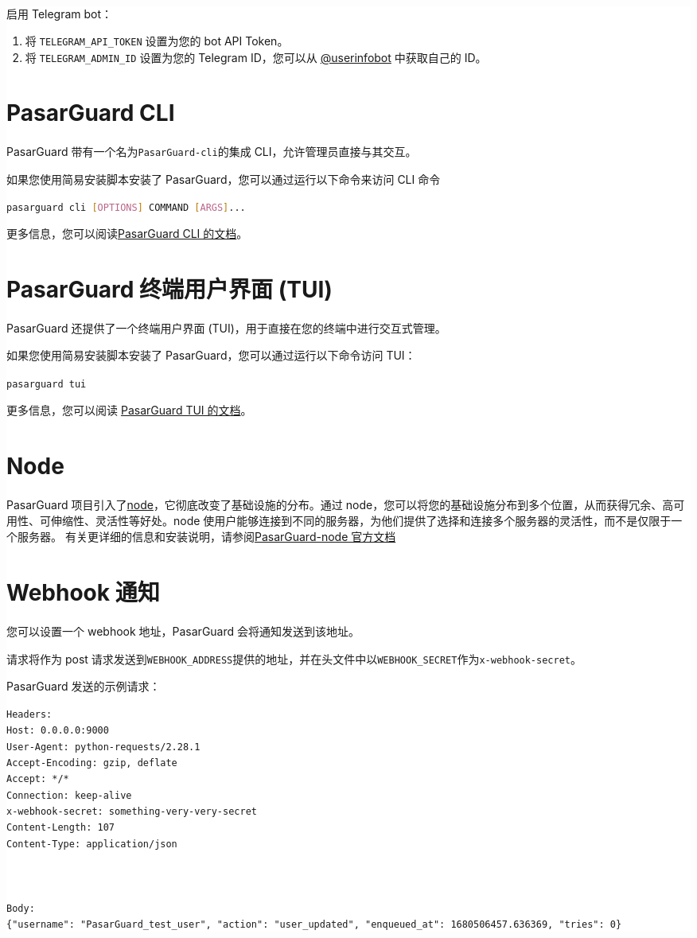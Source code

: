 启用 Telegram bot：

1. 将 `TELEGRAM_API_TOKEN` 设置为您的 bot API Token。
2. 将 `TELEGRAM_ADMIN_ID` 设置为您的 Telegram ID，您可以从 [@userinfobot](https://t.me/userinfobot) 中获取自己的 ID。

# PasarGuard CLI

PasarGuard 带有一个名为`PasarGuard-cli`的集成 CLI，允许管理员直接与其交互。

如果您使用简易安装脚本安装了 PasarGuard，您可以通过运行以下命令来访问 CLI 命令

```bash
pasarguard cli [OPTIONS] COMMAND [ARGS]...
```

更多信息，您可以阅读[PasarGuard CLI 的文档](./cli/README.md)。

# PasarGuard 终端用户界面 (TUI)

PasarGuard 还提供了一个终端用户界面 (TUI)，用于直接在您的终端中进行交互式管理。

如果您使用简易安装脚本安装了 PasarGuard，您可以通过运行以下命令访问 TUI：

```bash
pasarguard tui
```

更多信息，您可以阅读 [PasarGuard TUI 的文档](./tui/README.md)。

# Node

PasarGuard 项目引入了[node](https://github.com/PasarGuard/node)，它彻底改变了基础设施的分布。通过 node，您可以将您的基础设施分布到多个位置，从而获得冗余、高可用性、可伸缩性、灵活性等好处。node 使用户能够连接到不同的服务器，为他们提供了选择和连接多个服务器的灵活性，而不是仅限于一个服务器。
有关更详细的信息和安装说明，请参阅[PasarGuard-node 官方文档](https://github.com/PasarGuard/node)

# Webhook 通知

您可以设置一个 webhook 地址，PasarGuard 会将通知发送到该地址。

请求将作为 post 请求发送到`WEBHOOK_ADDRESS`提供的地址，并在头文件中以`WEBHOOK_SECRET`作为`x-webhook-secret`。

PasarGuard 发送的示例请求：

```
Headers:
Host: 0.0.0.0:9000
User-Agent: python-requests/2.28.1
Accept-Encoding: gzip, deflate
Accept: */*
Connection: keep-alive
x-webhook-secret: something-very-very-secret
Content-Length: 107
Content-Type: application/json



Body:
{"username": "PasarGuard_test_user", "action": "user_updated", "enqueued_at": 1680506457.636369, "tries": 0}
```

